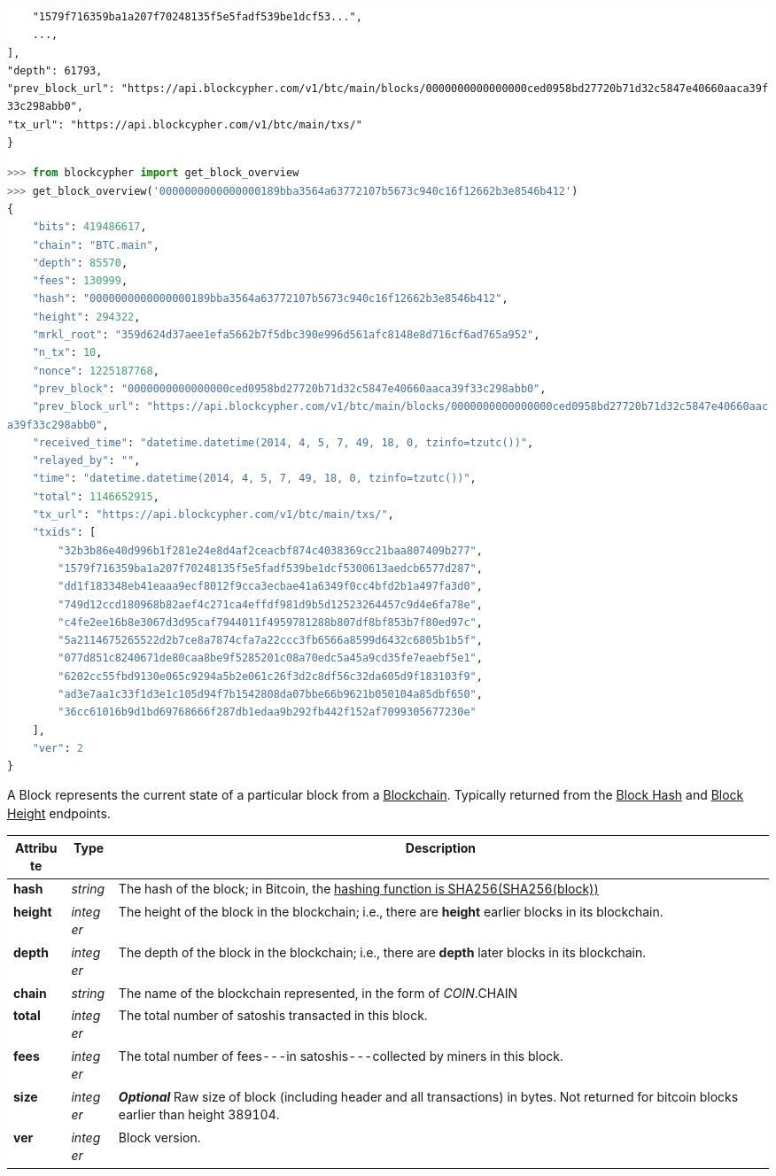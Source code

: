 ```shell
    "1579f716359ba1a207f70248135f5e5fadf539be1dcf53...",
    ...,
],
"depth": 61793,
"prev_block_url": "https://api.blockcypher.com/v1/btc/main/blocks/0000000000000000ced0958bd27720b71d32c5847e40660aaca39f33c298abb0",
"tx_url": "https://api.blockcypher.com/v1/btc/main/txs/"
}
```

```python
>>> from blockcypher import get_block_overview
>>> get_block_overview('0000000000000000189bba3564a63772107b5673c940c16f12662b3e8546b412')
{
    "bits": 419486617,
    "chain": "BTC.main",
    "depth": 85570,
    "fees": 130999,
    "hash": "0000000000000000189bba3564a63772107b5673c940c16f12662b3e8546b412",
    "height": 294322,
    "mrkl_root": "359d624d37aee1efa5662b7f5dbc390e996d561afc8148e8d716cf6ad765a952",
    "n_tx": 10,
    "nonce": 1225187768,
    "prev_block": "0000000000000000ced0958bd27720b71d32c5847e40660aaca39f33c298abb0",
    "prev_block_url": "https://api.blockcypher.com/v1/btc/main/blocks/0000000000000000ced0958bd27720b71d32c5847e40660aaca39f33c298abb0",
    "received_time": "datetime.datetime(2014, 4, 5, 7, 49, 18, 0, tzinfo=tzutc())",
    "relayed_by": "",
    "time": "datetime.datetime(2014, 4, 5, 7, 49, 18, 0, tzinfo=tzutc())",
    "total": 1146652915,
    "tx_url": "https://api.blockcypher.com/v1/btc/main/txs/",
    "txids": [
        "32b3b86e40d996b1f281e24e8d4af2ceacbf874c4038369cc21baa807409b277",
        "1579f716359ba1a207f70248135f5e5fadf539be1dcf5300613aedcb6577d287",
        "dd1f183348eb41eaaa9ecf8012f9cca3ecbae41a6349f0cc4bfd2b1a497fa3d0",
        "749d12ccd180968b82aef4c271ca4effdf981d9b5d12523264457c9d4e6fa78e",
        "c4fe2ee16b8e3067d3d95caf7944011f4959781288b807df8bf853b7f80ed97c",
        "5a2114675265522d2b7ce8a7874cfa7a22ccc3fb6566a8599d6432c6805b1b5f",
        "077d851c8240671de80caa8be9f5285201c08a70edc5a45a9cd35fe7eaebf5e1",
        "6202cc55fbd9130e065c9294a5b2e061c26f3d2c8df56c32da605d9f183103f9",
        "ad3e7aa1c33f1d3e1c105d94f7b1542808da07bbe66b9621b050104a85dbf650",
        "36cc61016b9d1bd69768666f287db1edaa9b292fb442f152af7099305677230e"
    ],
    "ver": 2
}
```

A Block represents the current state of a particular block from a [Blockchain](#blockchain). Typically returned from the [Block Hash](#block-hash-endpoint) and [Block Height](#block-height-endpoint) endpoints.

Attribute | Type | Description
--------- | ---- | -----------
**hash** | *string* | The hash of the block; in Bitcoin, the [hashing function is SHA256(SHA256(block))](https://en.bitcoin.it/wiki/Block_hashing_algorithm)
**height** | *integer* | The height of the block in the blockchain; i.e., there are **height** earlier blocks in its blockchain.
**depth** | *integer* | The depth of the block in the blockchain; i.e., there are **depth** later blocks in its blockchain.
**chain** | *string* | The name of the blockchain represented, in the form of $COIN.$CHAIN
**total** | *integer* | The total number of satoshis transacted in this block.
**fees** | *integer* | The total number of fees---in satoshis---collected by miners in this block.
**size** | *integer* | ***Optional*** Raw size of block (including header and all transactions) in bytes. Not returned for bitcoin blocks earlier than height 389104.
**ver** | *integer* | Block version.